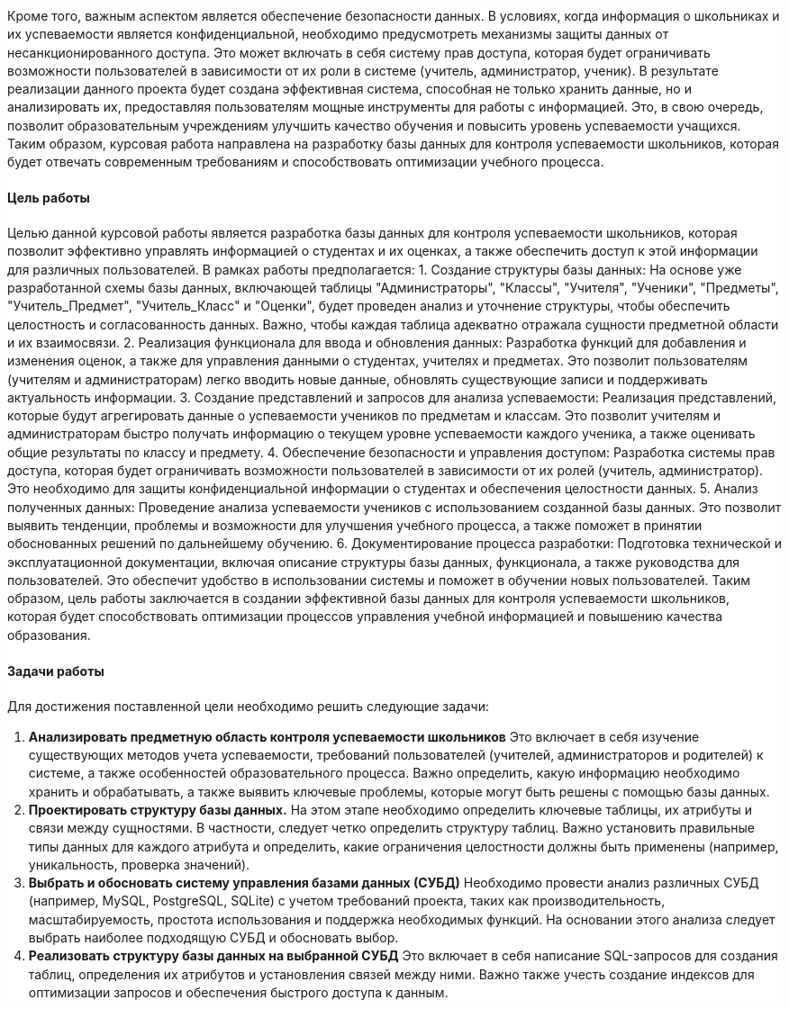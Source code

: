 Кроме того, важным аспектом является обеспечение безопасности данных. В условиях, когда информация о школьниках и их успеваемости является конфиденциальной, необходимо предусмотреть механизмы защиты данных от несанкционированного доступа. Это может включать в себя систему прав доступа, которая будет ограничивать возможности пользователей в зависимости от их роли в системе (учитель, администратор, ученик).
В результате реализации данного проекта будет создана эффективная система, способная не только хранить данные, но и анализировать их, предоставляя пользователям мощные инструменты для работы с информацией. Это, в свою очередь, позволит образовательным учреждениям улучшить качество обучения и повысить уровень успеваемости учащихся. Таким образом, курсовая работа направлена на разработку базы данных для контроля успеваемости школьников, которая будет отвечать современным требованиям и способствовать оптимизации учебного процесса.


#### <a id="target">Цель работы</a>

Целью данной курсовой работы является разработка базы данных для контроля успеваемости школьников, которая позволит эффективно управлять информацией о студентах и их оценках, а также обеспечить доступ к этой информации для различных пользователей. В рамках работы предполагается:
    1. Создание структуры базы данных: На основе уже разработанной схемы базы данных, включающей таблицы "Администраторы", "Классы", "Учителя", "Ученики", "Предметы", "Учитель_Предмет", "Учитель_Класс" и "Оценки", будет проведен анализ и уточнение структуры, чтобы обеспечить целостность и согласованность данных. Важно, чтобы каждая таблица адекватно отражала сущности предметной области и их взаимосвязи.
    2. Реализация функционала для ввода и обновления данных: Разработка функций для добавления и изменения оценок, а также для управления данными о студентах, учителях и предметах. Это позволит пользователям (учителям и администраторам) легко вводить новые данные, обновлять существующие записи и поддерживать актуальность информации.
    3. Создание представлений и запросов для анализа успеваемости: Реализация представлений, которые будут агрегировать данные о успеваемости учеников по предметам и классам. Это позволит учителям и администраторам быстро получать информацию о текущем уровне успеваемости каждого ученика, а также оценивать общие результаты по классу и предмету.
    4. Обеспечение безопасности и управления доступом: Разработка системы прав доступа, которая будет ограничивать возможности пользователей в зависимости от их ролей (учитель, администратор). Это необходимо для защиты конфиденциальной информации о студентах и обеспечения целостности данных.
    5. Анализ полученных данных: Проведение анализа успеваемости учеников с использованием созданной базы данных. Это позволит выявить тенденции, проблемы и возможности для улучшения учебного процесса, а также поможет в принятии обоснованных решений по дальнейшему обучению.
    6. Документирование процесса разработки: Подготовка технической и эксплуатационной документации, включая описание структуры базы данных, функционала, а также руководства для пользователей. Это обеспечит удобство в использовании системы и поможет в обучении новых пользователей.
Таким образом, цель работы заключается в создании эффективной базы данных для контроля успеваемости школьников, которая будет способствовать оптимизации процессов управления учебной информацией и повышению качества образования.


#### <a id="tasks">Задачи работы</a>

Для достижения поставленной цели необходимо решить следующие задачи:

1. **Анализировать предметную область контроля успеваемости школьников** Это включает в себя изучение существующих методов учета успеваемости, требований пользователей (учителей, администраторов и родителей) к системе, а также особенностей образовательного процесса. Важно определить, какую информацию необходимо хранить и обрабатывать, а также выявить ключевые проблемы, которые могут быть решены с помощью базы данных.
2. **Проектировать структуру базы данных.** На этом этапе необходимо определить ключевые таблицы, их атрибуты и связи между сущностями. В частности, следует четко определить структуру таблиц. Важно установить правильные типы данных для каждого атрибута и определить, какие ограничения целостности должны быть применены (например, уникальность, проверка значений).
3. **Выбрать и обосновать систему управления базами данных (СУБД)** Необходимо провести анализ различных СУБД (например, MySQL, PostgreSQL, SQLite) с учетом требований проекта, таких как производительность, масштабируемость, простота использования и поддержка необходимых функций. На основании этого анализа следует выбрать наиболее подходящую СУБД и обосновать выбор.
4. **Реализовать структуру базы данных на выбранной СУБД** Это включает в себя написание SQL-запросов для создания таблиц, определения их атрибутов и установления связей между ними. Важно также учесть создание индексов для оптимизации запросов и обеспечения быстрого доступа к данным.